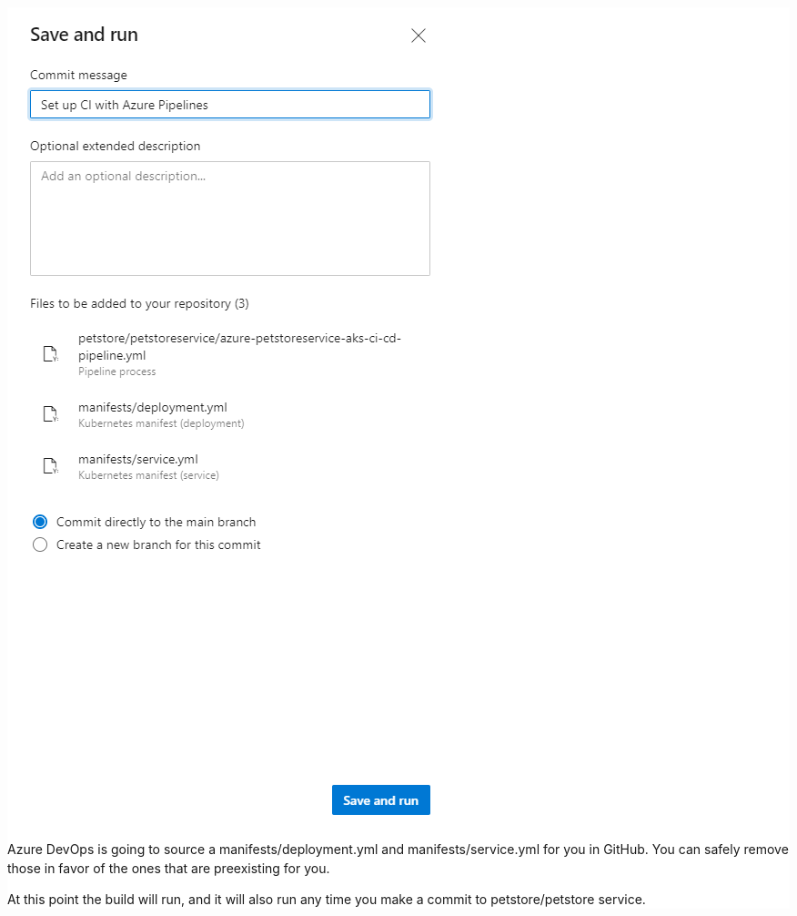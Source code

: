 ![](images/ado9.png)

Azure DevOps is going to source a manifests/deployment.yml and manifests/service.yml for you in GitHub. You can safely remove those in favor of the ones that are preexisting for you.

At this point the build will run, and it will also run any time you make a commit to petstore/petstore service. 
